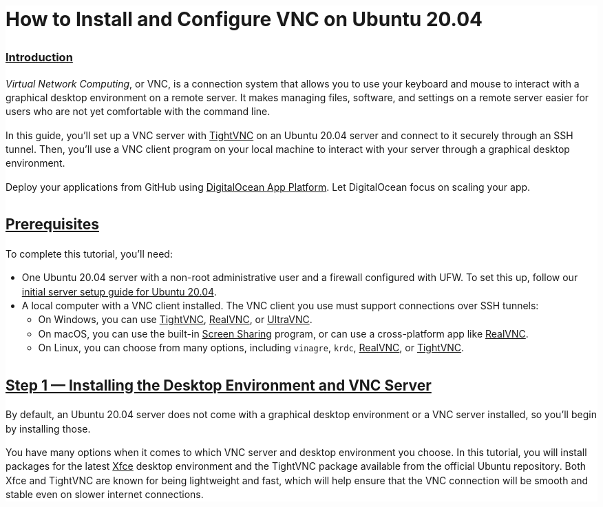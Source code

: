 # How to Install and Configure VNC on Ubuntu 20.04


### [Introduction](https://www.digitalocean.com/community/tutorials/how-to-install-and-configure-vnc-on-ubuntu-20-04#introduction)

*Virtual Network Computing*, or VNC, is a connection system that allows you to use your keyboard and mouse to interact with a graphical desktop environment on a remote server. It makes managing files, software, and settings on a remote server easier for users who are not yet comfortable with the command line.

In this guide, you’ll set up a VNC server with [TightVNC](https://www.tightvnc.com/) on an Ubuntu 20.04 server and connect to it securely through an SSH tunnel. Then, you’ll use a VNC client program on your local machine to interact with your server through a graphical desktop environment.

Deploy your applications from GitHub using [DigitalOcean App Platform](https://www.digitalocean.com/products/app-platform). Let DigitalOcean focus on scaling your app.

## [Prerequisites](https://www.digitalocean.com/community/tutorials/how-to-install-and-configure-vnc-on-ubuntu-20-04#prerequisites)

To complete this tutorial, you’ll need:

- One Ubuntu 20.04 server with a non-root administrative user and a firewall configured with UFW. To set this up, follow our [initial server setup guide for Ubuntu 20.04](https://www.digitalocean.com/community/tutorials/initial-server-setup-with-ubuntu-20-04).
- A local computer with a VNC client installed. The VNC client you use must support connections over SSH tunnels:
  - On Windows, you can use [TightVNC](https://www.tightvnc.com/), [RealVNC](https://www.realvnc.com/), or [UltraVNC](https://www.uvnc.com/).
  - On macOS, you can use the built-in [Screen Sharing](https://support.apple.com/guide/mac-help/screen-sharing-overview-mh14066/mac) program, or can use a cross-platform app like [RealVNC](https://www.realvnc.com/).
  - On Linux, you can choose from many options, including `vinagre`, `krdc`, [RealVNC](https://www.realvnc.com/), or [TightVNC](https://www.tightvnc.com/).

## [Step 1 — Installing the Desktop Environment and VNC Server](https://www.digitalocean.com/community/tutorials/how-to-install-and-configure-vnc-on-ubuntu-20-04#step-1-installing-the-desktop-environment-and-vnc-server)

By default, an Ubuntu 20.04 server does not come with a graphical desktop environment or a VNC server installed, so you’ll begin by installing those.

You have many options when it comes to which VNC server and desktop environment you choose. In this tutorial, you will install packages for the latest [Xfce](https://xfce.org/) desktop environment and the TightVNC package available from the official Ubuntu repository. Both Xfce and TightVNC are known for being lightweight and fast, which will help ensure that the VNC connection will be smooth and stable even on slower internet connections.

